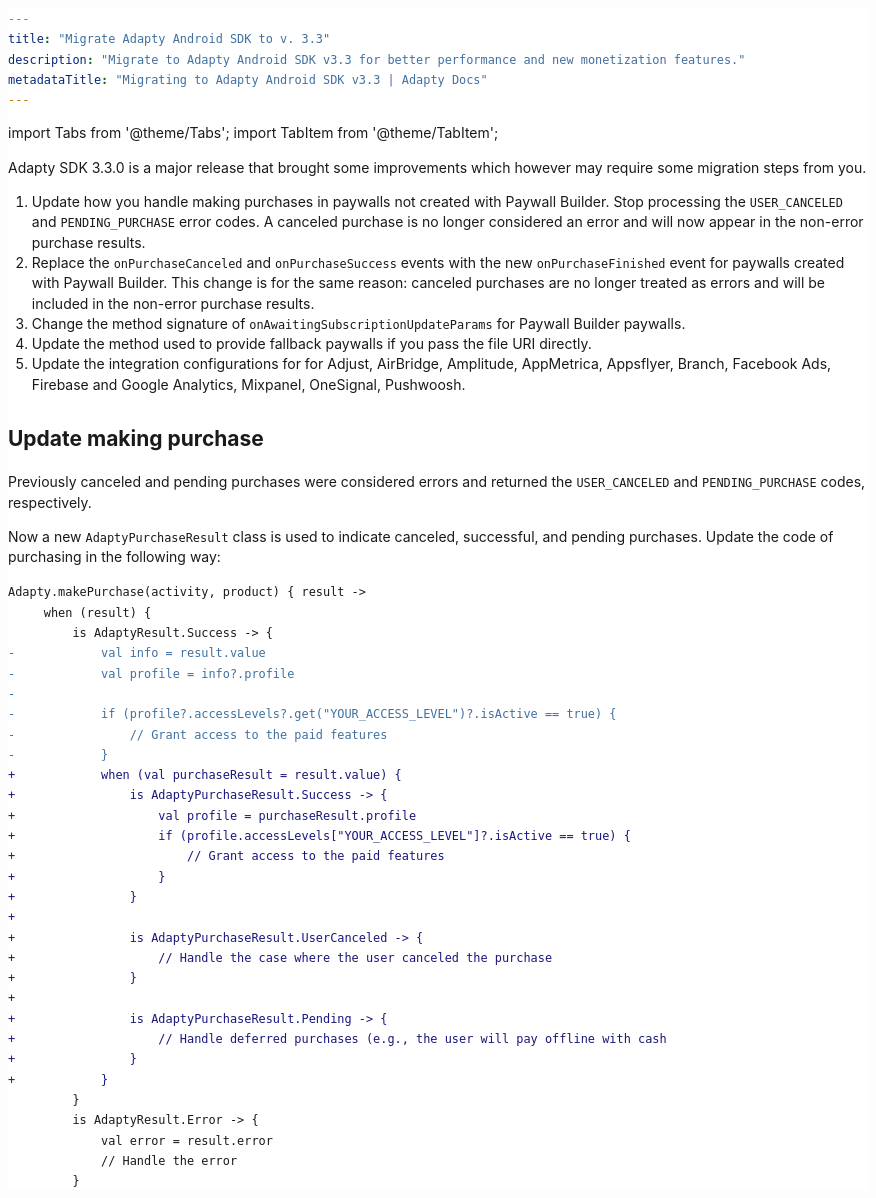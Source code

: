 ```yaml
---
title: "Migrate Adapty Android SDK to v. 3.3"
description: "Migrate to Adapty Android SDK v3.3 for better performance and new monetization features."
metadataTitle: "Migrating to Adapty Android SDK v3.3 | Adapty Docs"
---
```


import Tabs from '@theme/Tabs';
import TabItem from '@theme/TabItem'; 

Adapty SDK 3.3.0 is a major release that brought some improvements which however may require some migration steps from you.

1. Update how you handle making purchases in paywalls not created with Paywall Builder. Stop processing the `USER_CANCELED` and `PENDING_PURCHASE` error codes. A canceled purchase is no longer considered an error and will now appear in the non-error purchase results.
2. Replace the `onPurchaseCanceled` and `onPurchaseSuccess` events with the new `onPurchaseFinished` event for paywalls created with Paywall Builder. This change is for the same reason: canceled purchases are no longer treated as errors and will be included in the non-error purchase results.
3. Change the method signature of `onAwaitingSubscriptionUpdateParams` for Paywall Builder paywalls.
4. Update the method used to provide fallback paywalls if you pass the file URI directly.
5. Update the integration configurations for for Adjust, AirBridge, Amplitude, AppMetrica, Appsflyer, Branch, Facebook Ads, Firebase and Google Analytics, Mixpanel, OneSignal, Pushwoosh.

## Update making purchase

Previously canceled and pending purchases were considered errors and returned the `USER_CANCELED` and `PENDING_PURCHASE` codes, respectively.  

Now a new `AdaptyPurchaseResult` class is used to indicate canceled, successful, and pending purchases. Update the code of purchasing in the following way:

~~~diff
Adapty.makePurchase(activity, product) { result ->
     when (result) {
         is AdaptyResult.Success -> {
-            val info = result.value
-            val profile = info?.profile
-        
-            if (profile?.accessLevels?.get("YOUR_ACCESS_LEVEL")?.isActive == true) {
-                // Grant access to the paid features
-            }
+            when (val purchaseResult = result.value) {
+                is AdaptyPurchaseResult.Success -> {
+                    val profile = purchaseResult.profile
+                    if (profile.accessLevels["YOUR_ACCESS_LEVEL"]?.isActive == true) {
+                        // Grant access to the paid features
+                    }
+                }
+
+                is AdaptyPurchaseResult.UserCanceled -> {
+                    // Handle the case where the user canceled the purchase
+                }
+
+                is AdaptyPurchaseResult.Pending -> {
+                    // Handle deferred purchases (e.g., the user will pay offline with cash
+                }
+            }
         }
         is AdaptyResult.Error -> {
             val error = result.error
             // Handle the error
         }
~~~